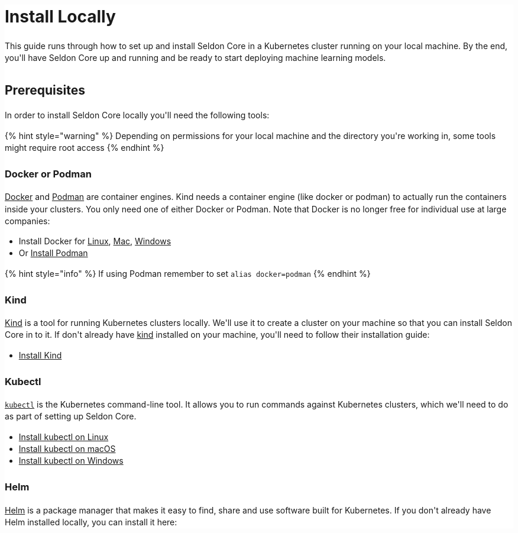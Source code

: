 # Install Locally

This guide runs through how to set up and install Seldon Core in a Kubernetes cluster running on your local machine. By the end, you'll have Seldon Core up and running and be ready to start deploying machine learning models.

## Prerequisites

In order to install Seldon Core locally you'll need the following tools:

{% hint style="warning" %}
Depending on permissions for your local machine and the directory you're working in, some tools might require root access
{% endhint %}

### Docker or Podman

[Docker](https://www.docker.com/) and [Podman](https://podman.io/) are container engines. Kind needs a container engine (like docker or podman) to actually run the containers inside your clusters. You only need one of either Docker or Podman. Note that Docker is no longer free for individual use at large companies:

- Install Docker for [Linux](https://docs.docker.com/engine/install/ubuntu/), [Mac](https://docs.docker.com/desktop/mac/install/), [Windows](https://docs.docker.com/desktop/windows/install/)
- Or [Install Podman](https://podman.io/getting-started/installation)

{% hint style="info" %}
If using Podman remember to set `alias docker=podman`
{% endhint %}

### Kind

[Kind](https://kind.sigs.k8s.io/) is a tool for running Kubernetes clusters locally. We'll use it to create a cluster on your machine so that you can install Seldon Core in to it. If don't already have [kind](https://kind.sigs.k8s.io/) installed on your machine, you'll need to follow their installation guide:

- [Install Kind](https://kind.sigs.k8s.io/docs/user/quick-start/#installation)

### Kubectl

[`kubectl`](https://kubernetes.io/docs/reference/kubectl/overview/) is the Kubernetes command-line tool. It allows you to run commands against Kubernetes clusters, which we'll need to do as part of setting up Seldon Core.

- [Install kubectl on Linux](https://kubernetes.io/docs/tasks/tools/install-kubectl-linux)
- [Install kubectl on macOS](https://kubernetes.io/docs/tasks/tools/install-kubectl-macos)
- [Install kubectl on Windows](https://kubernetes.io/docs/tasks/tools/install-kubectl-windows)

### Helm

[Helm](https://helm.sh/) is a package manager that makes it easy to find, share and use software built for Kubernetes. If you don't already have Helm installed locally, you can install it here:
